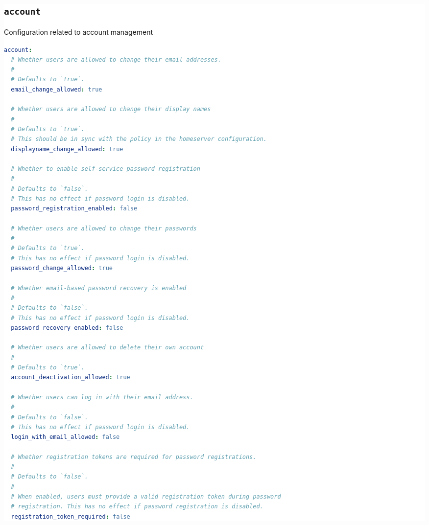 ## `account`

Configuration related to account management

```yaml
account:
  # Whether users are allowed to change their email addresses.
  #
  # Defaults to `true`.
  email_change_allowed: true

  # Whether users are allowed to change their display names
  #
  # Defaults to `true`.
  # This should be in sync with the policy in the homeserver configuration.
  displayname_change_allowed: true

  # Whether to enable self-service password registration
  #
  # Defaults to `false`.
  # This has no effect if password login is disabled.
  password_registration_enabled: false

  # Whether users are allowed to change their passwords
  #
  # Defaults to `true`.
  # This has no effect if password login is disabled.
  password_change_allowed: true

  # Whether email-based password recovery is enabled
  #
  # Defaults to `false`.
  # This has no effect if password login is disabled.
  password_recovery_enabled: false

  # Whether users are allowed to delete their own account
  #
  # Defaults to `true`.
  account_deactivation_allowed: true

  # Whether users can log in with their email address.
  #
  # Defaults to `false`.
  # This has no effect if password login is disabled.
  login_with_email_allowed: false

  # Whether registration tokens are required for password registrations.
  #
  # Defaults to `false`.
  #
  # When enabled, users must provide a valid registration token during password
  # registration. This has no effect if password registration is disabled.
  registration_token_required: false
```
